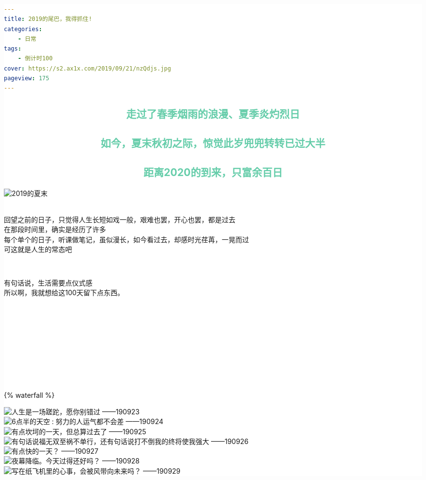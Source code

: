 ```yaml
---
title: 2019的尾巴，我得抓住!
categories: 
    - 日常
tags: 
    - 倒计时100
cover: https://s2.ax1x.com/2019/09/21/nzQdjs.jpg
pageview: 175
---
```


##  <center><font color=#66CDAA >走过了春季烟雨的浪漫、夏季炎灼烈日</font></center>
##  <center><font color=#66CDAA >如今，夏末秋初之际，惊觉此岁兜兜转转已过大半</font></center>
##  <center><font color=#66CDAA >距离2020的到来，只富余百日	</font></center>
<img src="https://s2.ax1x.com/2019/09/21/nzQdjs.jpg" width="60%"  title="2019的夏末"/>
   
   
<br/>
<br/>

  
回望之前的日子，只觉得人生长短如戏一般，艰难也罢，开心也罢，都是过去  
在那段时间里，确实是经历了许多  
每个单个的日子，听课做笔记，虽似漫长，如今看过去，却感时光荏苒，一晃而过  
可这就是人生的常态吧


<br/>


有句话说，生活需要点仪式感  
所以啊，我就想给这100天留下点东西。  

<br/>
<br/>
<br/>
<br/>
<br/>
<br/>
<br/>
<br/>

{% waterfall %}

<img src="https://s2.ax1x.com/2019/09/23/uFNv4S.jpg" width="20%"  title="人生是一场蹉跎，愿你别错过  ——190923"/>
<br/>
<img src="https://s2.ax1x.com/2019/09/25/uEsEM6.jpg" width="30%"  title="6点半的天空 : 努力的人运气都不会差  ——190924"/>
<br/>
<img src="https://s2.ax1x.com/2019/09/25/ueGyWT.jpg" width="24%"  title="有点坎坷的一天，但总算过去了  ——190925"/>
<br/>
<img src="https://s2.ax1x.com/2019/09/27/uuEkVS.gif" width="31%"  title="有句话说福无双至祸不单行，还有句话说打不倒我的终将使我强大  ——190926"/>
<br/>
<img src="https://s2.ax1x.com/2019/09/27/uM5Sqf.jpg" width="25%"  title="有点快的一天？  ——190927"/>
<br/>
<img src="https://s2.ax1x.com/2019/09/29/u1XgyT.jpg" width="35%"  title="夜幕降临。今天过得还好吗？  ——190928"/>
<br/>
<img src="https://s2.ax1x.com/2019/09/29/uGoVP0.jpg" width="37%"  title="写在纸飞机里的心事，会被风带向未来吗？  ——190929"/>